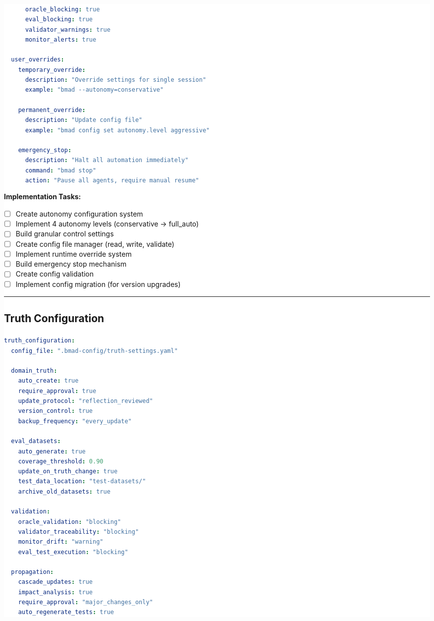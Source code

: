```yaml
      oracle_blocking: true
      eval_blocking: true
      validator_warnings: true
      monitor_alerts: true

  user_overrides:
    temporary_override:
      description: "Override settings for single session"
      example: "bmad --autonomy=conservative"

    permanent_override:
      description: "Update config file"
      example: "bmad config set autonomy.level aggressive"

    emergency_stop:
      description: "Halt all automation immediately"
      command: "bmad stop"
      action: "Pause all agents, require manual resume"
```

**Implementation Tasks:**
- [ ] Create autonomy configuration system
- [ ] Implement 4 autonomy levels (conservative → full_auto)
- [ ] Build granular control settings
- [ ] Create config file manager (read, write, validate)
- [ ] Implement runtime override system
- [ ] Build emergency stop mechanism
- [ ] Create config validation
- [ ] Implement config migration (for version upgrades)

---

## Truth Configuration

```yaml
truth_configuration:
  config_file: ".bmad-config/truth-settings.yaml"

  domain_truth:
    auto_create: true
    require_approval: true
    update_protocol: "reflection_reviewed"
    version_control: true
    backup_frequency: "every_update"

  eval_datasets:
    auto_generate: true
    coverage_threshold: 0.90
    update_on_truth_change: true
    test_data_location: "test-datasets/"
    archive_old_datasets: true

  validation:
    oracle_validation: "blocking"
    validator_traceability: "blocking"
    monitor_drift: "warning"
    eval_test_execution: "blocking"

  propagation:
    cascade_updates: true
    impact_analysis: true
    require_approval: "major_changes_only"
    auto_regenerate_tests: true

```